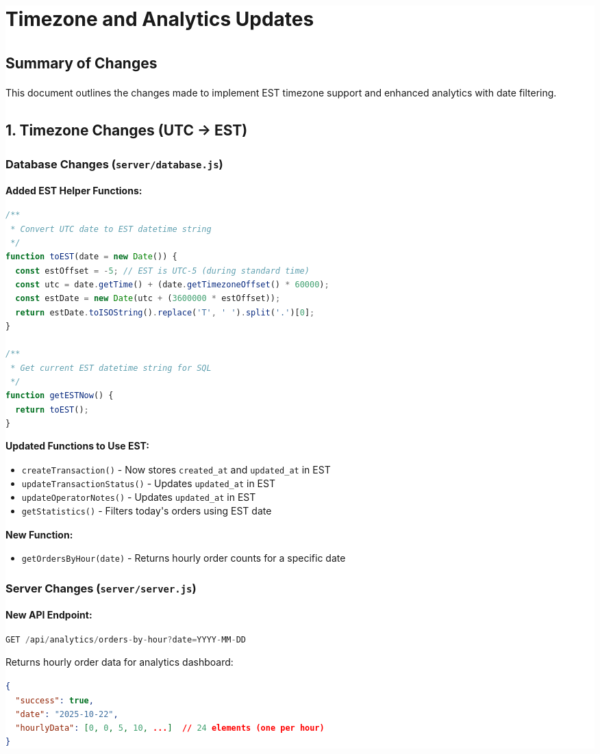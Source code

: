 # Timezone and Analytics Updates

## Summary of Changes

This document outlines the changes made to implement EST timezone support and enhanced analytics with date filtering.

## 1. Timezone Changes (UTC → EST)

### Database Changes (`server/database.js`)

**Added EST Helper Functions:**
```javascript
/**
 * Convert UTC date to EST datetime string
 */
function toEST(date = new Date()) {
  const estOffset = -5; // EST is UTC-5 (during standard time)
  const utc = date.getTime() + (date.getTimezoneOffset() * 60000);
  const estDate = new Date(utc + (3600000 * estOffset));
  return estDate.toISOString().replace('T', ' ').split('.')[0];
}

/**
 * Get current EST datetime string for SQL
 */
function getESTNow() {
  return toEST();
}
```

**Updated Functions to Use EST:**
- `createTransaction()` - Now stores `created_at` and `updated_at` in EST
- `updateTransactionStatus()` - Updates `updated_at` in EST
- `updateOperatorNotes()` - Updates `updated_at` in EST
- `getStatistics()` - Filters today's orders using EST date

**New Function:**
- `getOrdersByHour(date)` - Returns hourly order counts for a specific date

### Server Changes (`server/server.js`)

**New API Endpoint:**
```javascript
GET /api/analytics/orders-by-hour?date=YYYY-MM-DD
```

Returns hourly order data for analytics dashboard:
```json
{
  "success": true,
  "date": "2025-10-22",
  "hourlyData": [0, 0, 5, 10, ...]  // 24 elements (one per hour)
}
```
